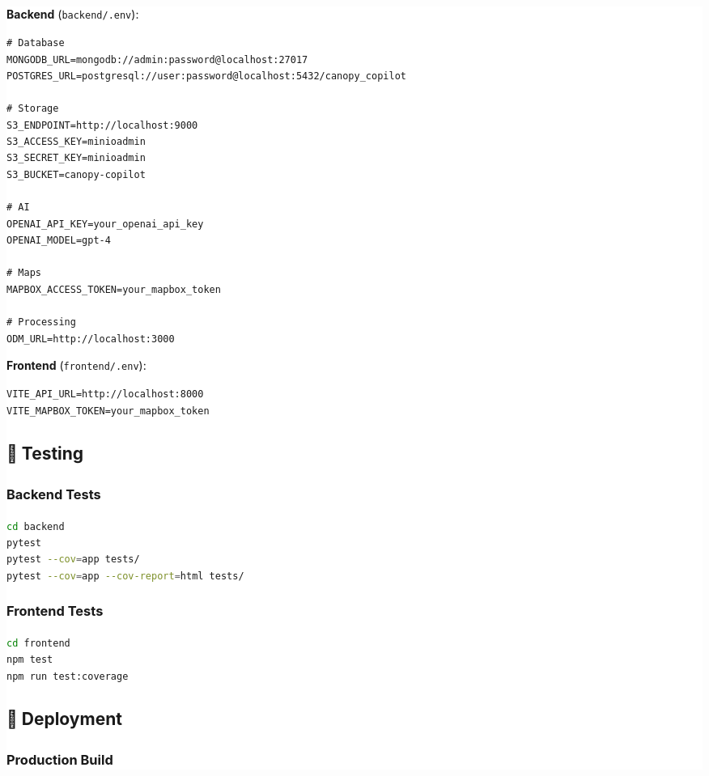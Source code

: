 **Backend** (`backend/.env`):
```env
# Database
MONGODB_URL=mongodb://admin:password@localhost:27017
POSTGRES_URL=postgresql://user:password@localhost:5432/canopy_copilot

# Storage
S3_ENDPOINT=http://localhost:9000
S3_ACCESS_KEY=minioadmin
S3_SECRET_KEY=minioadmin
S3_BUCKET=canopy-copilot

# AI
OPENAI_API_KEY=your_openai_api_key
OPENAI_MODEL=gpt-4

# Maps
MAPBOX_ACCESS_TOKEN=your_mapbox_token

# Processing
ODM_URL=http://localhost:3000
```

**Frontend** (`frontend/.env`):
```env
VITE_API_URL=http://localhost:8000
VITE_MAPBOX_TOKEN=your_mapbox_token
```

## 🧪 Testing

### Backend Tests

```bash
cd backend
pytest
pytest --cov=app tests/
pytest --cov=app --cov-report=html tests/
```

### Frontend Tests

```bash
cd frontend
npm test
npm run test:coverage
```

## 🚀 Deployment

### Production Build
